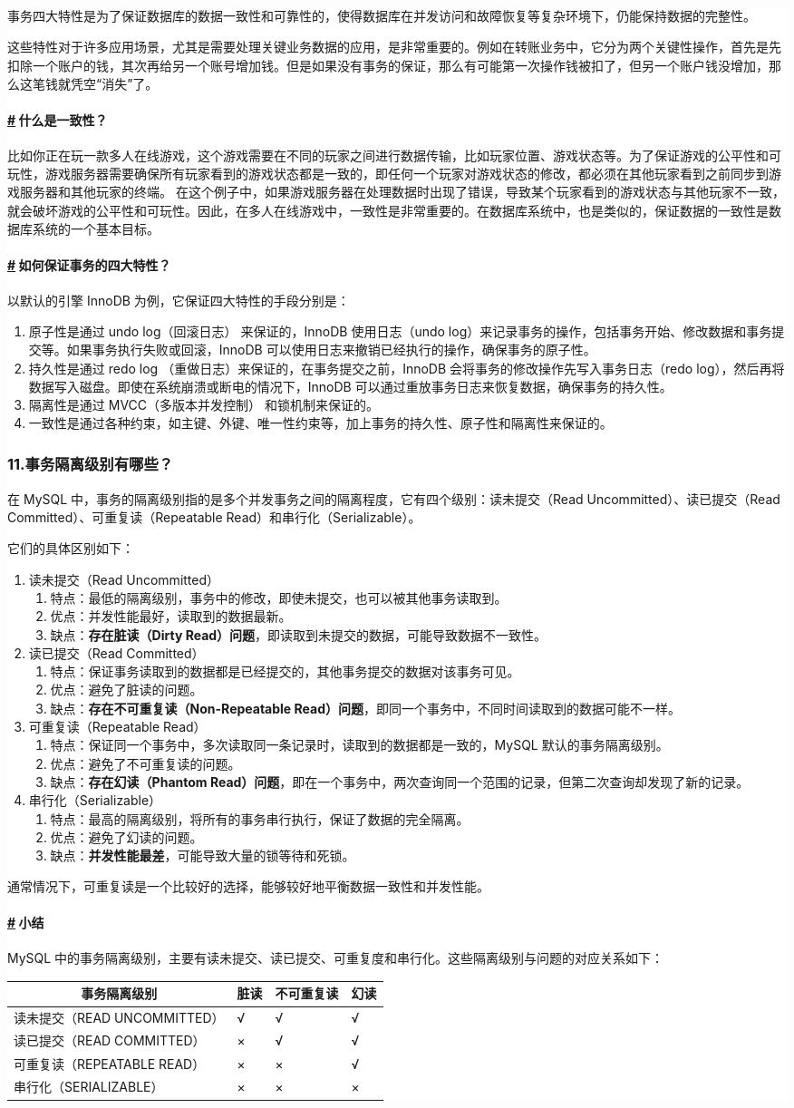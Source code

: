 事务四大特性是为了保证数据库的数据一致性和可靠性的，使得数据库在并发访问和故障恢复等复杂环境下，仍能保持数据的完整性。

这些特性对于许多应用场景，尤其是需要处理关键业务数据的应用，是非常重要的。例如在转账业务中，它分为两个关键性操作，首先是先扣除一个账户的钱，其次再给另一个账号增加钱。但是如果没有事务的保证，那么有可能第一次操作钱被扣了，但另一个账户钱没增加，那么这笔钱就凭空“消失”了。

#### [#](#什么是一致性) 什么是一致性？

比如你正在玩一款多人在线游戏，这个游戏需要在不同的玩家之间进行数据传输，比如玩家位置、游戏状态等。为了保证游戏的公平性和可玩性，游戏服务器需要确保所有玩家看到的游戏状态都是一致的，即任何一个玩家对游戏状态的修改，都必须在其他玩家看到之前同步到游戏服务器和其他玩家的终端。 在这个例子中，如果游戏服务器在处理数据时出现了错误，导致某个玩家看到的游戏状态与其他玩家不一致，就会破坏游戏的公平性和可玩性。因此，在多人在线游戏中，一致性是非常重要的。在数据库系统中，也是类似的，保证数据的一致性是数据库系统的一个基本目标。

#### [#](#如何保证事务的四大特性) 如何保证事务的四大特性？

以默认的引擎 InnoDB 为例，它保证四大特性的手段分别是：

1. 原子性是通过 undo log（回滚日志） 来保证的，InnoDB 使用日志（undo log）来记录事务的操作，包括事务开始、修改数据和事务提交等。如果事务执行失败或回滚，InnoDB 可以使用日志来撤销已经执行的操作，确保事务的原子性。
2. 持久性是通过 redo log （重做日志）来保证的，在事务提交之前，InnoDB 会将事务的修改操作先写入事务日志（redo log），然后再将数据写入磁盘。即使在系统崩溃或断电的情况下，InnoDB 可以通过重放事务日志来恢复数据，确保事务的持久性。
3. 隔离性是通过 MVCC（多版本并发控制） 和锁机制来保证的。
4. 一致性是通过各种约束，如主键、外键、唯一性约束等，加上事务的持久性、原子性和隔离性来保证的。

### 11.事务隔离级别有哪些？

在 MySQL 中，事务的隔离级别指的是多个并发事务之间的隔离程度，它有四个级别：读未提交（Read Uncommitted）、读已提交（Read Committed）、可重复读（Repeatable Read）和串行化（Serializable）。

它们的具体区别如下：

1. 读未提交（Read Uncommitted）
   1. 特点：最低的隔离级别，事务中的修改，即使未提交，也可以被其他事务读取到。
   2. 优点：并发性能最好，读取到的数据最新。
   3. 缺点：**存在脏读（Dirty Read）问题**，即读取到未提交的数据，可能导致数据不一致性。
2. 读已提交（Read Committed）
   1. 特点：保证事务读取到的数据都是已经提交的，其他事务提交的数据对该事务可见。
   2. 优点：避免了脏读的问题。
   3. 缺点：**存在不可重复读（Non-Repeatable Read）问题**，即同一个事务中，不同时间读取到的数据可能不一样。
3. 可重复读（Repeatable Read）
   1. 特点：保证同一个事务中，多次读取同一条记录时，读取到的数据都是一致的，MySQL 默认的事务隔离级别。
   2. 优点：避免了不可重复读的问题。
   3. 缺点：**存在幻读（Phantom Read）问题**，即在一个事务中，两次查询同一个范围的记录，但第二次查询却发现了新的记录。
4. 串行化（Serializable）
   1. 特点：最高的隔离级别，将所有的事务串行执行，保证了数据的完全隔离。
   2. 优点：避免了幻读的问题。
   3. 缺点：**并发性能最差**，可能导致大量的锁等待和死锁。

通常情况下，可重复读是一个比较好的选择，能够较好地平衡数据一致性和并发性能。

#### [#](#小结) 小结

MySQL 中的事务隔离级别，主要有读未提交、读已提交、可重复度和串行化。这些隔离级别与问题的对应关系如下：

| **事务隔离级别**             | **脏读** | **不可重复读** | **幻读** |
| ---------------------------- | -------- | -------------- | -------- |
| 读未提交（READ UNCOMMITTED） | √        | √              | √        |
| 读已提交（READ COMMITTED）   | ×        | √              | √        |
| 可重复读（REPEATABLE READ）  | ×        | ×              | √        |
| 串行化（SERIALIZABLE）       | ×        | ×              | ×        |
